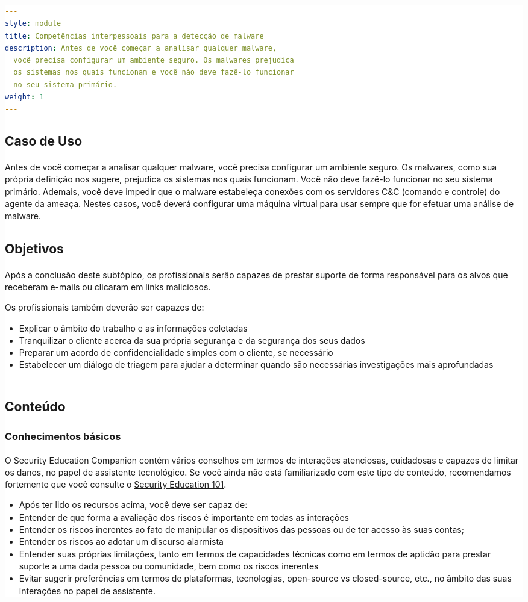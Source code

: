 ```yaml
---
style: module
title: Competências interpessoais para a detecção de malware
description: Antes de você começar a analisar qualquer malware,
  você precisa configurar um ambiente seguro. Os malwares prejudica
  os sistemas nos quais funcionam e você não deve fazê-lo funcionar
  no seu sistema primário.
weight: 1
---
```

## Caso de Uso

Antes de você começar a analisar qualquer malware, você precisa configurar um ambiente seguro. Os malwares, como sua própria definição nos sugere, prejudica os sistemas nos quais funcionam. Você não deve fazê-lo funcionar no seu sistema primário. Ademais, você deve impedir que o malware estabeleça conexões com os servidores C\&C (comando e controle) do agente da ameaça. Nestes casos, você deverá configurar uma máquina virtual para usar sempre que for efetuar uma análise de malware.

## Objetivos

Após a conclusão deste subtópico, os profissionais serão capazes de prestar suporte de forma responsável para os alvos que receberam e-mails ou clicaram em links maliciosos.

Os profissionais também deverão ser capazes de:

* Explicar o âmbito do trabalho e as informações coletadas
* Tranquilizar o cliente acerca da sua própria segurança e da segurança dos seus dados
* Preparar um acordo de confidencialidade simples com o cliente, se necessário
* Estabelecer um diálogo de triagem para ajudar a determinar quando são necessárias investigações mais aprofundadas

- - -

## Conteúdo

### Conhecimentos básicos

O Security Education Companion contém vários conselhos em termos de interações atenciosas, cuidadosas e capazes de limitar os danos, no papel de assistente tecnológico. Se você ainda não está familiarizado com este tipo de conteúdo, recomendamos fortemente que você consulte o [Security Education 101](https://www.securityeducationcompanion.org/articles).

* Após ter lido os recursos acima, você deve ser capaz de:
* Entender de que forma a avaliação dos riscos é importante em todas as interações
* Entender os riscos inerentes ao fato de manipular os dispositivos das pessoas ou de ter acesso às suas contas;
* Entender os riscos ao adotar um discurso alarmista
* Entender suas próprias limitações, tanto em termos de capacidades técnicas como em termos de aptidão para prestar suporte a uma dada pessoa ou comunidade, bem como os riscos inerentes
* Evitar sugerir preferências em termos de plataformas, tecnologias, open-source vs closed-source, etc., no âmbito das suas interações no papel de assistente.
